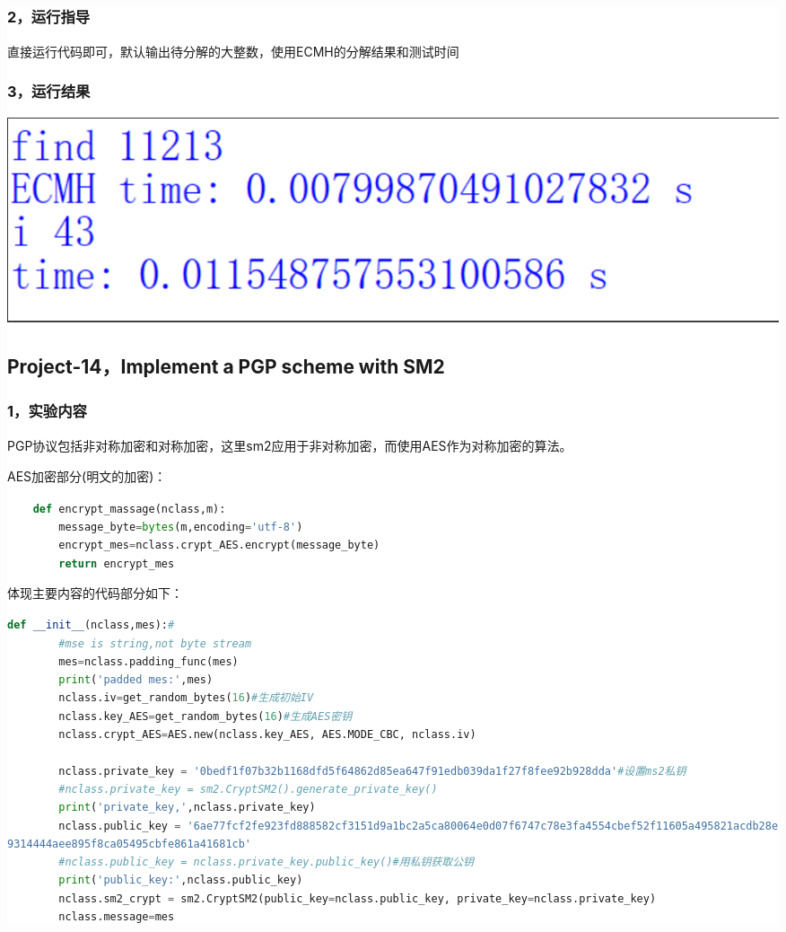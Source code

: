 ### 2，运行指导

直接运行代码即可，默认输出待分解的大整数，使用ECMH的分解结果和测试时间

### 3，运行结果

![Pro13_1.png](https://github.com/jingqueli/Pratical_Course/blob/main/PNG/Pro13_1.png?raw=true)

## Project-14，Implement a PGP scheme with SM2

### 1，实验内容

PGP协议包括非对称加密和对称加密，这里sm2应用于非对称加密，而使用AES作为对称加密的算法。

AES加密部分(明文的加密)：

```python
    def encrypt_massage(nclass,m):
        message_byte=bytes(m,encoding='utf-8')
        encrypt_mes=nclass.crypt_AES.encrypt(message_byte) 
        return encrypt_mes
```

体现主要内容的代码部分如下：

```python
def __init__(nclass,mes):#
        #mse is string,not byte stream
        mes=nclass.padding_func(mes)
        print('padded mes:',mes)
        nclass.iv=get_random_bytes(16)#生成初始IV
        nclass.key_AES=get_random_bytes(16)#生成AES密钥
        nclass.crypt_AES=AES.new(nclass.key_AES, AES.MODE_CBC, nclass.iv)

        nclass.private_key = '0bedf1f07b32b1168dfd5f64862d85ea647f91edb039da1f27f8fee92b928dda'#设置ms2私钥
        #nclass.private_key = sm2.CryptSM2().generate_private_key()
        print('private_key,',nclass.private_key)
        nclass.public_key = '6ae77fcf2fe923fd888582cf3151d9a1bc2a5ca80064e0d07f6747c78e3fa4554cbef52f11605a495821acdb28e9314444aee895f8ca05495cbfe861a41681cb'
        #nclass.public_key = nclass.private_key.public_key()#用私钥获取公钥
        print('public_key:',nclass.public_key)
        nclass.sm2_crypt = sm2.CryptSM2(public_key=nclass.public_key, private_key=nclass.private_key)
        nclass.message=mes
```
